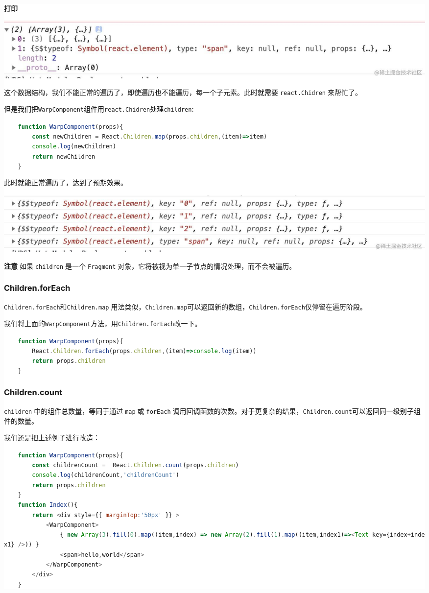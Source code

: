 **打印**

![](/images/s_poetries_work_images_202203211403397.png)

这个数据结构，我们不能正常的遍历了，即使遍历也不能遍历，每一个子元素。此时就需要 `react.Chidren` 来帮忙了。

但是我们把`WarpComponent`组件用`react.Chidren`处理`children`:
```js
    function WarpComponent(props){
        const newChildren = React.Children.map(props.children,(item)=>item)
        console.log(newChildren)
        return newChildren
    }
```

此时就能正常遍历了，达到了预期效果。

![](/images/s_poetries_work_images_202203211403428.png)

**注意** 如果 `children` 是一个 `Fragment` 对象，它将被视为单一子节点的情况处理，而不会被遍历。

### Children.forEach

`Children.forEach`和`Children.map`
用法类似，`Children.map`可以返回新的数组，`Children.forEach`仅停留在遍历阶段。

我们将上面的`WarpComponent`方法，用`Children.forEach`改一下。
```js
    function WarpComponent(props){
        React.Children.forEach(props.children,(item)=>console.log(item))
        return props.children
    }
```

### Children.count

`children` 中的组件总数量，等同于通过 `map` 或 `forEach`
调用回调函数的次数。对于更复杂的结果，`Children.count`可以返回同一级别子组件的数量。

我们还是把上述例子进行改造：
```js
    function WarpComponent(props){
        const childrenCount =  React.Children.count(props.children)
        console.log(childrenCount,'childrenCount')
        return props.children
    }
    function Index(){
        return <div style={{ marginTop:'50px' }} >
            <WarpComponent>
                { new Array(3).fill(0).map((item,index) => new Array(2).fill(1).map((item,index1)=><Text key={index+index1} />)) }
                <span>hello,world</span>
            </WarpComponent>
        </div>
    }
```